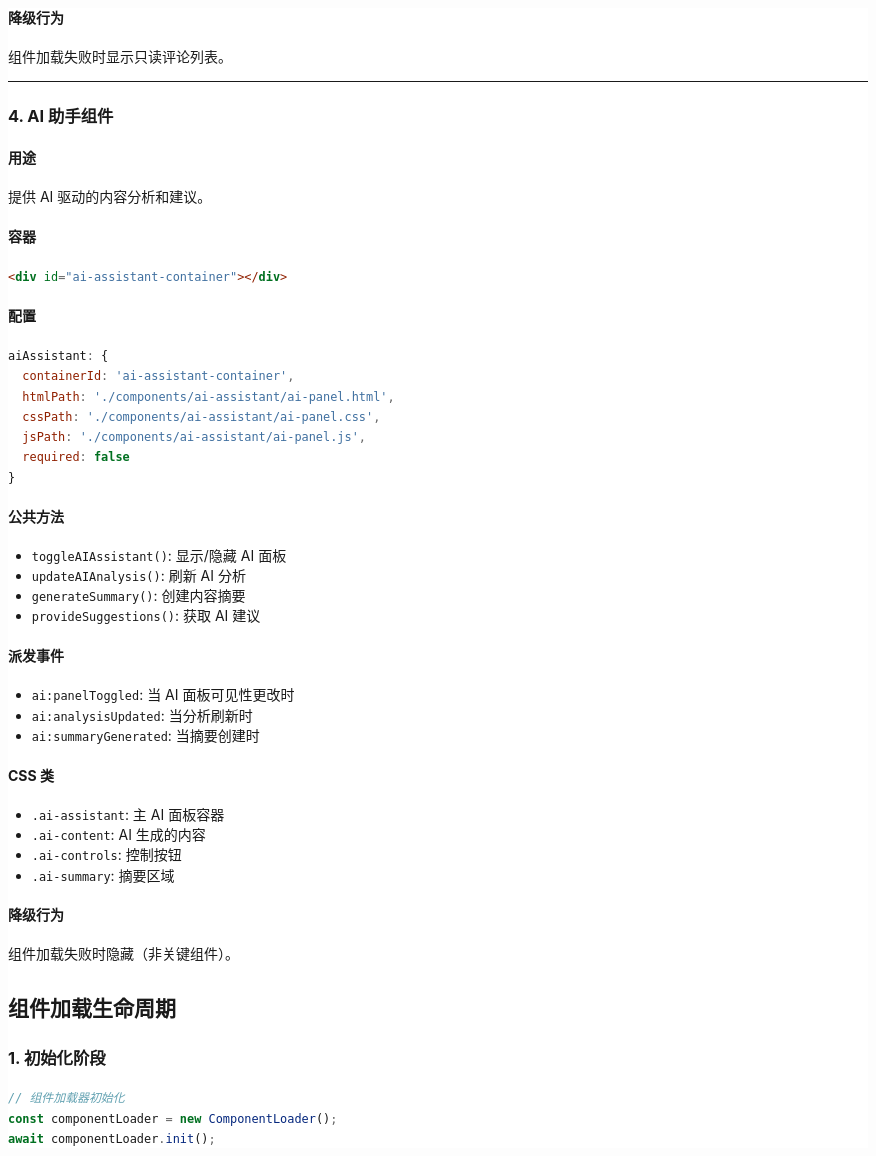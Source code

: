 ```javascript
```

#### 降级行为
组件加载失败时显示只读评论列表。

---

### 4. AI 助手组件

#### 用途
提供 AI 驱动的内容分析和建议。

#### 容器
```html
<div id="ai-assistant-container"></div>
```

#### 配置
```javascript
aiAssistant: {
  containerId: 'ai-assistant-container',
  htmlPath: './components/ai-assistant/ai-panel.html',
  cssPath: './components/ai-assistant/ai-panel.css',
  jsPath: './components/ai-assistant/ai-panel.js',
  required: false
}
```

#### 公共方法
- `toggleAIAssistant()`: 显示/隐藏 AI 面板
- `updateAIAnalysis()`: 刷新 AI 分析
- `generateSummary()`: 创建内容摘要
- `provideSuggestions()`: 获取 AI 建议

#### 派发事件
- `ai:panelToggled`: 当 AI 面板可见性更改时
- `ai:analysisUpdated`: 当分析刷新时
- `ai:summaryGenerated`: 当摘要创建时

#### CSS 类
- `.ai-assistant`: 主 AI 面板容器
- `.ai-content`: AI 生成的内容
- `.ai-controls`: 控制按钮
- `.ai-summary`: 摘要区域

#### 降级行为
组件加载失败时隐藏（非关键组件）。

## 组件加载生命周期

### 1. 初始化阶段
```javascript
// 组件加载器初始化
const componentLoader = new ComponentLoader();
await componentLoader.init();
```
